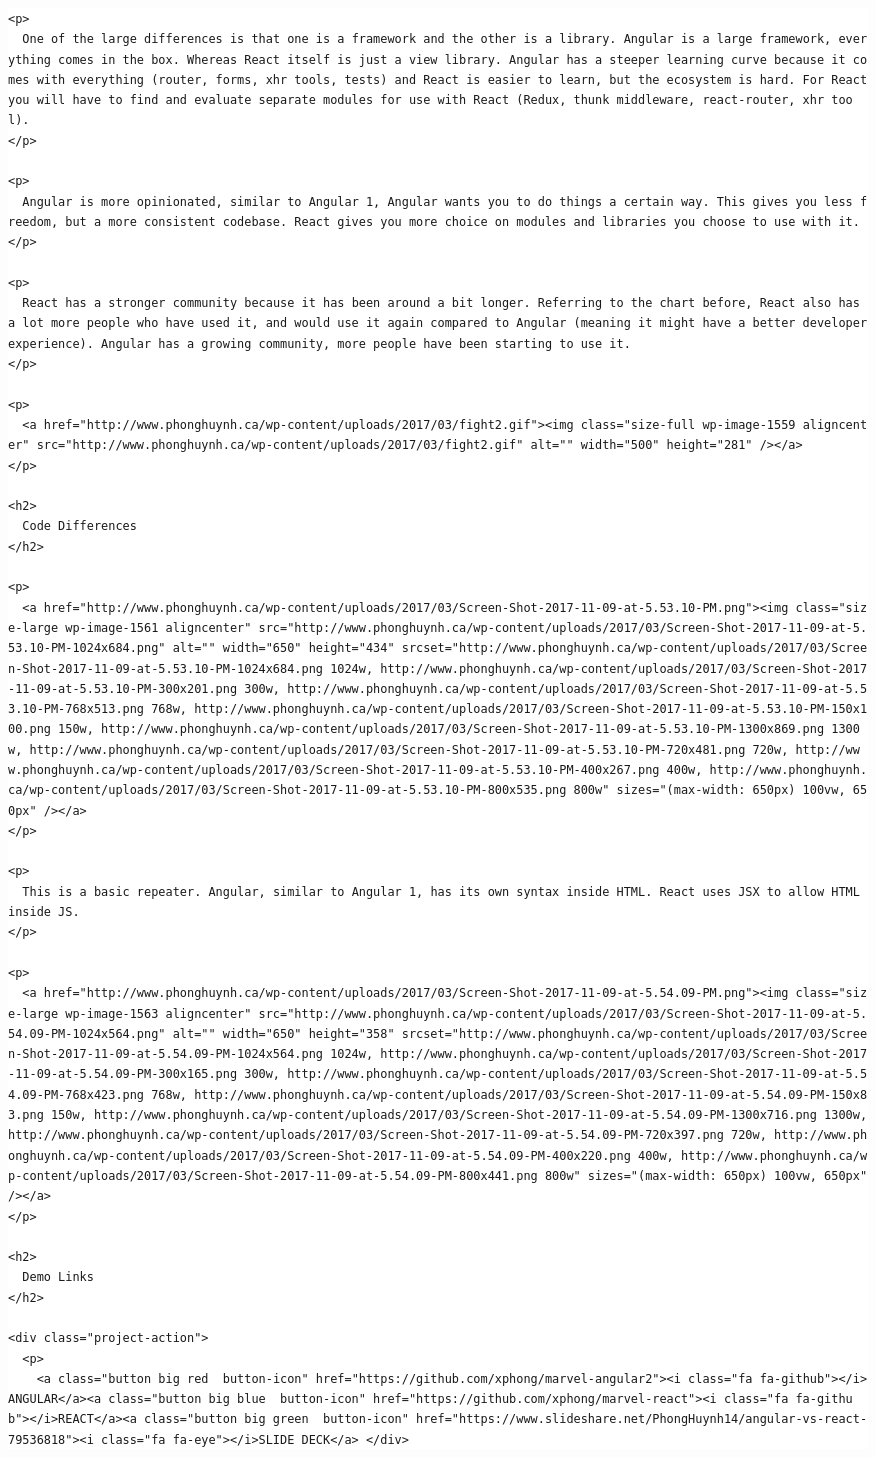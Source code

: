     <p>
      One of the large differences is that one is a framework and the other is a library. Angular is a large framework, everything comes in the box. Whereas React itself is just a view library. Angular has a steeper learning curve because it comes with everything (router, forms, xhr tools, tests) and React is easier to learn, but the ecosystem is hard. For React you will have to find and evaluate separate modules for use with React (Redux, thunk middleware, react-router, xhr tool).
    </p>
    
    <p>
      Angular is more opinionated, similar to Angular 1, Angular wants you to do things a certain way. This gives you less freedom, but a more consistent codebase. React gives you more choice on modules and libraries you choose to use with it.
    </p>
    
    <p>
      React has a stronger community because it has been around a bit longer. Referring to the chart before, React also has a lot more people who have used it, and would use it again compared to Angular (meaning it might have a better developer experience). Angular has a growing community, more people have been starting to use it.
    </p>
    
    <p>
      <a href="http://www.phonghuynh.ca/wp-content/uploads/2017/03/fight2.gif"><img class="size-full wp-image-1559 aligncenter" src="http://www.phonghuynh.ca/wp-content/uploads/2017/03/fight2.gif" alt="" width="500" height="281" /></a>
    </p>
    
    <h2>
      Code Differences
    </h2>
    
    <p>
      <a href="http://www.phonghuynh.ca/wp-content/uploads/2017/03/Screen-Shot-2017-11-09-at-5.53.10-PM.png"><img class="size-large wp-image-1561 aligncenter" src="http://www.phonghuynh.ca/wp-content/uploads/2017/03/Screen-Shot-2017-11-09-at-5.53.10-PM-1024x684.png" alt="" width="650" height="434" srcset="http://www.phonghuynh.ca/wp-content/uploads/2017/03/Screen-Shot-2017-11-09-at-5.53.10-PM-1024x684.png 1024w, http://www.phonghuynh.ca/wp-content/uploads/2017/03/Screen-Shot-2017-11-09-at-5.53.10-PM-300x201.png 300w, http://www.phonghuynh.ca/wp-content/uploads/2017/03/Screen-Shot-2017-11-09-at-5.53.10-PM-768x513.png 768w, http://www.phonghuynh.ca/wp-content/uploads/2017/03/Screen-Shot-2017-11-09-at-5.53.10-PM-150x100.png 150w, http://www.phonghuynh.ca/wp-content/uploads/2017/03/Screen-Shot-2017-11-09-at-5.53.10-PM-1300x869.png 1300w, http://www.phonghuynh.ca/wp-content/uploads/2017/03/Screen-Shot-2017-11-09-at-5.53.10-PM-720x481.png 720w, http://www.phonghuynh.ca/wp-content/uploads/2017/03/Screen-Shot-2017-11-09-at-5.53.10-PM-400x267.png 400w, http://www.phonghuynh.ca/wp-content/uploads/2017/03/Screen-Shot-2017-11-09-at-5.53.10-PM-800x535.png 800w" sizes="(max-width: 650px) 100vw, 650px" /></a>
    </p>
    
    <p>
      This is a basic repeater. Angular, similar to Angular 1, has its own syntax inside HTML. React uses JSX to allow HTML inside JS.
    </p>
    
    <p>
      <a href="http://www.phonghuynh.ca/wp-content/uploads/2017/03/Screen-Shot-2017-11-09-at-5.54.09-PM.png"><img class="size-large wp-image-1563 aligncenter" src="http://www.phonghuynh.ca/wp-content/uploads/2017/03/Screen-Shot-2017-11-09-at-5.54.09-PM-1024x564.png" alt="" width="650" height="358" srcset="http://www.phonghuynh.ca/wp-content/uploads/2017/03/Screen-Shot-2017-11-09-at-5.54.09-PM-1024x564.png 1024w, http://www.phonghuynh.ca/wp-content/uploads/2017/03/Screen-Shot-2017-11-09-at-5.54.09-PM-300x165.png 300w, http://www.phonghuynh.ca/wp-content/uploads/2017/03/Screen-Shot-2017-11-09-at-5.54.09-PM-768x423.png 768w, http://www.phonghuynh.ca/wp-content/uploads/2017/03/Screen-Shot-2017-11-09-at-5.54.09-PM-150x83.png 150w, http://www.phonghuynh.ca/wp-content/uploads/2017/03/Screen-Shot-2017-11-09-at-5.54.09-PM-1300x716.png 1300w, http://www.phonghuynh.ca/wp-content/uploads/2017/03/Screen-Shot-2017-11-09-at-5.54.09-PM-720x397.png 720w, http://www.phonghuynh.ca/wp-content/uploads/2017/03/Screen-Shot-2017-11-09-at-5.54.09-PM-400x220.png 400w, http://www.phonghuynh.ca/wp-content/uploads/2017/03/Screen-Shot-2017-11-09-at-5.54.09-PM-800x441.png 800w" sizes="(max-width: 650px) 100vw, 650px" /></a>
    </p>
    
    <h2>
      Demo Links
    </h2>
    
    <div class="project-action">
      <p>
        <a class="button big red  button-icon" href="https://github.com/xphong/marvel-angular2"><i class="fa fa-github"></i>ANGULAR</a><a class="button big blue  button-icon" href="https://github.com/xphong/marvel-react"><i class="fa fa-github"></i>REACT</a><a class="button big green  button-icon" href="https://www.slideshare.net/PhongHuynh14/angular-vs-react-79536818"><i class="fa fa-eye"></i>SLIDE DECK</a> </div>